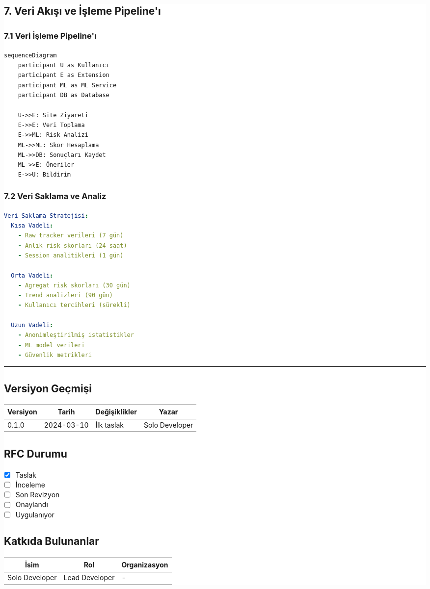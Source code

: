 ## 7. Veri Akışı ve İşleme Pipeline'ı

### 7.1 Veri İşleme Pipeline'ı

```mermaid
sequenceDiagram
    participant U as Kullanıcı
    participant E as Extension
    participant ML as ML Service
    participant DB as Database

    U->>E: Site Ziyareti
    E->>E: Veri Toplama
    E->>ML: Risk Analizi
    ML->>ML: Skor Hesaplama
    ML->>DB: Sonuçları Kaydet
    ML->>E: Öneriler
    E->>U: Bildirim
```

### 7.2 Veri Saklama ve Analiz

```yaml
Veri Saklama Stratejisi:
  Kısa Vadeli:
    - Raw tracker verileri (7 gün)
    - Anlık risk skorları (24 saat)
    - Session analitikleri (1 gün)

  Orta Vadeli:
    - Agregat risk skorları (30 gün)
    - Trend analizleri (90 gün)
    - Kullanıcı tercihleri (sürekli)

  Uzun Vadeli:
    - Anonimleştirilmiş istatistikler
    - ML model verileri
    - Güvenlik metrikleri
```

---

## Versiyon Geçmişi

| Versiyon | Tarih      | Değişiklikler | Yazar          |
| -------- | ---------- | ------------- | -------------- |
| 0.1.0    | 2024-03-10 | İlk taslak    | Solo Developer |

## RFC Durumu

- [x] Taslak
- [ ] İnceleme
- [ ] Son Revizyon
- [ ] Onaylandı
- [ ] Uygulanıyor

## Katkıda Bulunanlar

| İsim           | Rol            | Organizasyon |
| -------------- | -------------- | ------------ |
| Solo Developer | Lead Developer | -            |
